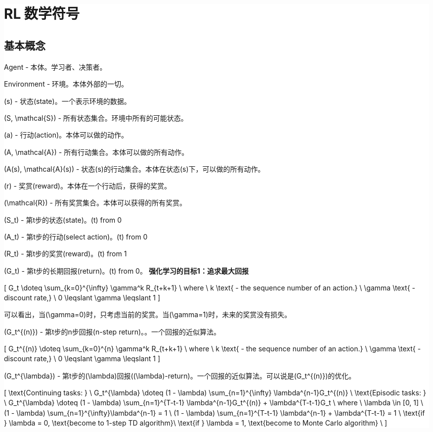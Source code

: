# RL 数学符号



## 基本概念




Agent - 本体。学习者、决策者。

Environment - 环境。本体外部的一切。

\(s\) - 状态(state)。一个表示环境的数据。

\(S, \mathcal{S}\) - 所有状态集合。环境中所有的可能状态。

\(a\) - 行动(action)。本体可以做的动作。

\(A, \mathcal{A}\) - 所有行动集合。本体可以做的所有动作。

\(A(s), \mathcal{A}(s)\) - 状态\(s\)的行动集合。本体在状态\(s\)下，可以做的所有动作。

\(r\) - 奖赏(reward)。本体在一个行动后，获得的奖赏。

\(\mathcal{R}\) - 所有奖赏集合。本体可以获得的所有奖赏。




\(S_t\) - 第t步的状态(state)。\(t\) from 0

\(A_t\) - 第t步的行动(select action)。\(t\) from 0

\(R_t\) - 第t步的奖赏(reward)。\(t\) from 1

\(G_t\) - 第t步的长期回报(return)。\(t\) from 0。 **强化学习的目标1：追求最大回报**

\[
G_t \doteq \sum_{k=0}^{\infty} \gamma^k R_{t+k+1} \\
where \\
k \text{ - the sequence number of an action.} \\
\gamma \text{ - discount rate,} \ 0 \leqslant \gamma \leqslant 1
\]

可以看出，当\(\gamma=0\)时，只考虑当前的奖赏。当\(\gamma=1\)时，未来的奖赏没有损失。

\(G_t^{(n)}\) - 第t步的n步回报(n-step return)。。一个回报的近似算法。

\[
G_t^{(n)} \doteq \sum_{k=0}^{n} \gamma^k R_{t+k+1} \\
where \\
k \text{ - the sequence number of an action.} \\
\gamma \text{ - discount rate,} \ 0 \leqslant \gamma \leqslant 1
\]

\(G_t^{\lambda}\) - 第t步的\(\lambda\)回报(\(\lambda\)-return)。一个回报的近似算法。可以说是\(G_t^{(n)}\)的优化。

\[
\text{Continuing tasks: } \\
G_t^{\lambda} \doteq (1 - \lambda) \sum_{n=1}^{\infty} \lambda^{n-1}G_t^{(n)} \\
\text{Episodic tasks: } \\
G_t^{\lambda} \doteq (1 - \lambda) \sum_{n=1}^{T-t-1} \lambda^{n-1}G_t^{(n)} + \lambda^{T-t-1}G_t \\
where \\
\lambda \in [0, 1] \\
(1 - \lambda) \sum_{n=1}^{\infty}\lambda^{n-1} = 1 \\
(1 - \lambda) \sum_{n=1}^{T-t-1} \lambda^{n-1} + \lambda^{T-t-1} = 1 \\
\text{if } \lambda = 0, \text{become to 1-step TD algorithm}\\
\text{if } \lambda = 1, \text{become to Monte Carlo algorithm} \\
\]
